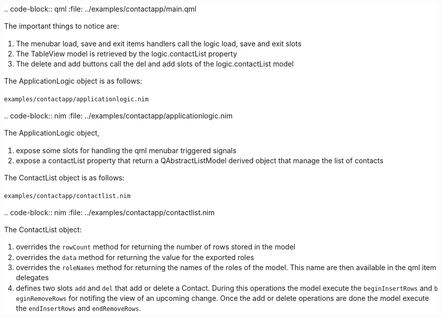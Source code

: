 .. code-block:: qml
   :file: ../examples/contactapp/main.qml

The important things to notice are:
1. The menubar load, save and exit items handlers call the logic load, save and exit slots
2. The TableView model is retrieved by the logic.contactList property
3. The delete and add buttons call the del and add slots of the logic.contactList model

The ApplicationLogic object is as follows:

``examples/contactapp/applicationlogic.nim``

.. code-block:: nim
   :file: ../examples/contactapp/applicationlogic.nim

The ApplicationLogic object,
1. expose some slots for handling the qml menubar triggered signals
2. expose a contactList property that return a QAbstractListModel derived object that manage the list of contacts

The ContactList object is as follows:

``examples/contactapp/contactlist.nim``

.. code-block:: nim
   :file: ../examples/contactapp/contactlist.nim

The ContactList object:
1. overrides the ``rowCount`` method for returning the number of rows stored in the model
2. overrides the ``data`` method for returning the value for the exported roles
3. overrides the ``roleNames`` method for returning the names of the roles of the model. This name are then available in the qml item delegates
4. defines two slots ``add`` and ``del`` that add or delete a Contact. During this operations the model execute the ``beginInsertRows`` and ``beginRemoveRows`` for notifing the view of an upcoming change. Once the add or delete operations are done the model execute the ``endInsertRows`` and ``endRemoveRows``.
